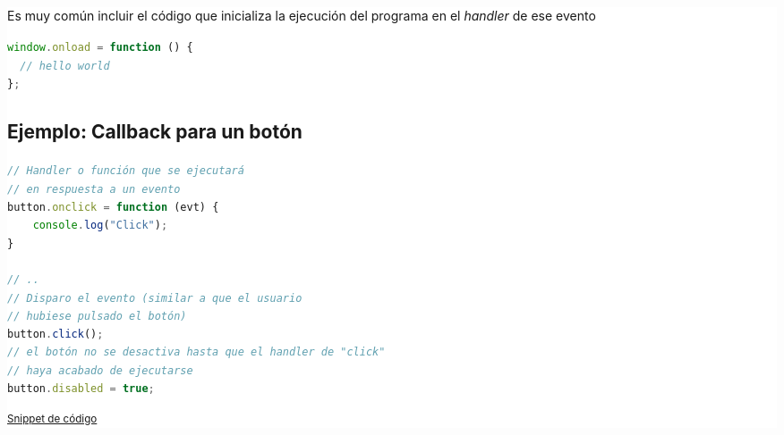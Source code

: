 Es muy común incluir el código que inicializa la ejecución del programa en el _handler_ de ese evento

```javascript
window.onload = function () {
  // hello world
};
```

## Ejemplo: Callback para un botón

```javascript
// Handler o función que se ejecutará 
// en respuesta a un evento
button.onclick = function (evt) {
    console.log("Click");
}

// ..
// Disparo el evento (similar a que el usuario
// hubiese pulsado el botón)
button.click();
// el botón no se desactiva hasta que el handler de "click"
// haya acabado de ejecutarse
button.disabled = true;
```

<small>[Snippet de código](https://jsfiddle.net/1wqevdob/)</small>


